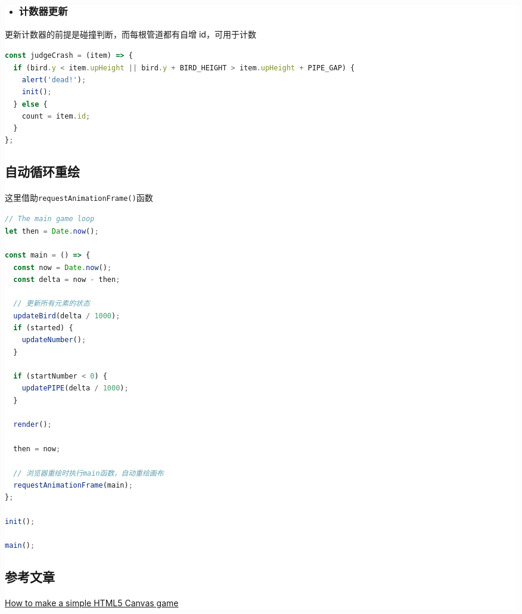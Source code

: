 - ### 计数器更新

更新计数器的前提是碰撞判断，而每根管道都有自增 id，可用于计数

```js
const judgeCrash = (item) => {
  if (bird.y < item.upHeight || bird.y + BIRD_HEIGHT > item.upHeight + PIPE_GAP) {
    alert('dead!');
    init();
  } else {
    count = item.id;
  }
};
```

## 自动循环重绘

这里借助`requestAnimationFrame()`函数

```js
// The main game loop
let then = Date.now();

const main = () => {
  const now = Date.now();
  const delta = now - then;

  // 更新所有元素的状态
  updateBird(delta / 1000);
  if (started) {
    updateNumber();
  }

  if (startNumber < 0) {
    updatePIPE(delta / 1000);
  }

  render();

  then = now;

  // 浏览器重绘时执行main函数，自动重绘画布
  requestAnimationFrame(main);
};

init();

main();
```

## 参考文章

[How to make a simple HTML5 Canvas game](http://www.lostdecadegames.com/how-to-make-a-simple-html5-canvas-game/)
